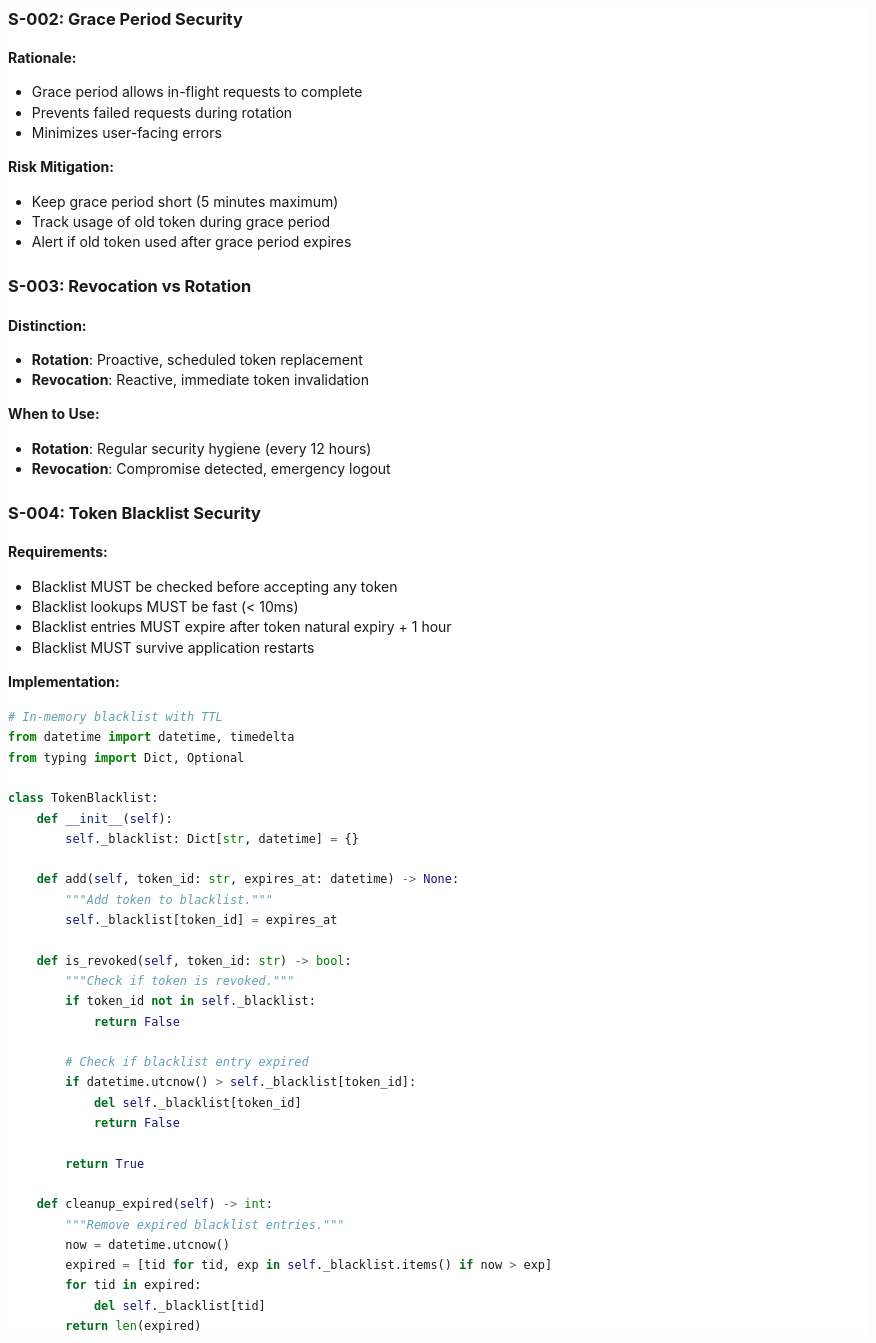 ### S-002: Grace Period Security

**Rationale:**
- Grace period allows in-flight requests to complete
- Prevents failed requests during rotation
- Minimizes user-facing errors

**Risk Mitigation:**
- Keep grace period short (5 minutes maximum)
- Track usage of old token during grace period
- Alert if old token used after grace period expires

### S-003: Revocation vs Rotation

**Distinction:**
- **Rotation**: Proactive, scheduled token replacement
- **Revocation**: Reactive, immediate token invalidation

**When to Use:**
- **Rotation**: Regular security hygiene (every 12 hours)
- **Revocation**: Compromise detected, emergency logout

### S-004: Token Blacklist Security

**Requirements:**
- Blacklist MUST be checked before accepting any token
- Blacklist lookups MUST be fast (< 10ms)
- Blacklist entries MUST expire after token natural expiry + 1 hour
- Blacklist MUST survive application restarts

**Implementation:**
```python
# In-memory blacklist with TTL
from datetime import datetime, timedelta
from typing import Dict, Optional

class TokenBlacklist:
    def __init__(self):
        self._blacklist: Dict[str, datetime] = {}

    def add(self, token_id: str, expires_at: datetime) -> None:
        """Add token to blacklist."""
        self._blacklist[token_id] = expires_at

    def is_revoked(self, token_id: str) -> bool:
        """Check if token is revoked."""
        if token_id not in self._blacklist:
            return False

        # Check if blacklist entry expired
        if datetime.utcnow() > self._blacklist[token_id]:
            del self._blacklist[token_id]
            return False

        return True

    def cleanup_expired(self) -> int:
        """Remove expired blacklist entries."""
        now = datetime.utcnow()
        expired = [tid for tid, exp in self._blacklist.items() if now > exp]
        for tid in expired:
            del self._blacklist[tid]
        return len(expired)
```
